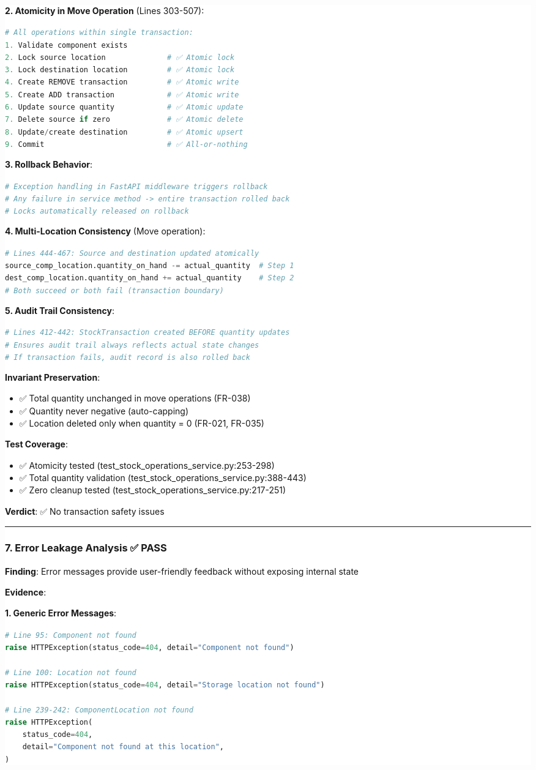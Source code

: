 **2. Atomicity in Move Operation** (Lines 303-507):
```python
# All operations within single transaction:
1. Validate component exists
2. Lock source location              # ✅ Atomic lock
3. Lock destination location         # ✅ Atomic lock
4. Create REMOVE transaction         # ✅ Atomic write
5. Create ADD transaction            # ✅ Atomic write
6. Update source quantity            # ✅ Atomic update
7. Delete source if zero             # ✅ Atomic delete
8. Update/create destination         # ✅ Atomic upsert
9. Commit                            # ✅ All-or-nothing
```

**3. Rollback Behavior**:
```python
# Exception handling in FastAPI middleware triggers rollback
# Any failure in service method -> entire transaction rolled back
# Locks automatically released on rollback
```

**4. Multi-Location Consistency** (Move operation):
```python
# Lines 444-467: Source and destination updated atomically
source_comp_location.quantity_on_hand -= actual_quantity  # Step 1
dest_comp_location.quantity_on_hand += actual_quantity    # Step 2
# Both succeed or both fail (transaction boundary)
```

**5. Audit Trail Consistency**:
```python
# Lines 412-442: StockTransaction created BEFORE quantity updates
# Ensures audit trail always reflects actual state changes
# If transaction fails, audit record is also rolled back
```

**Invariant Preservation**:
- ✅ Total quantity unchanged in move operations (FR-038)
- ✅ Quantity never negative (auto-capping)
- ✅ Location deleted only when quantity = 0 (FR-021, FR-035)

**Test Coverage**:
- ✅ Atomicity tested (test_stock_operations_service.py:253-298)
- ✅ Total quantity validation (test_stock_operations_service.py:388-443)
- ✅ Zero cleanup tested (test_stock_operations_service.py:217-251)

**Verdict**: ✅ No transaction safety issues

---

### 7. Error Leakage Analysis ✅ PASS

**Finding**: Error messages provide user-friendly feedback without exposing internal state

**Evidence**:

**1. Generic Error Messages**:
```python
# Line 95: Component not found
raise HTTPException(status_code=404, detail="Component not found")

# Line 100: Location not found
raise HTTPException(status_code=404, detail="Storage location not found")

# Line 239-242: ComponentLocation not found
raise HTTPException(
    status_code=404,
    detail="Component not found at this location",
)
```